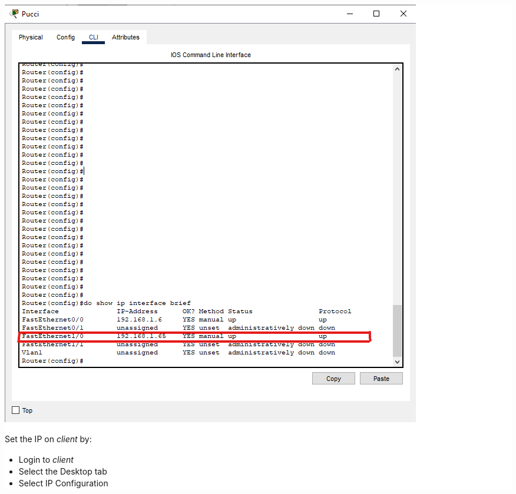 ![Image](assets/subnet_puccitoclient.png)

Set the IP on _client_ by:

-   Login to _client_
-   Select the Desktop tab
-   Select IP Configuration
